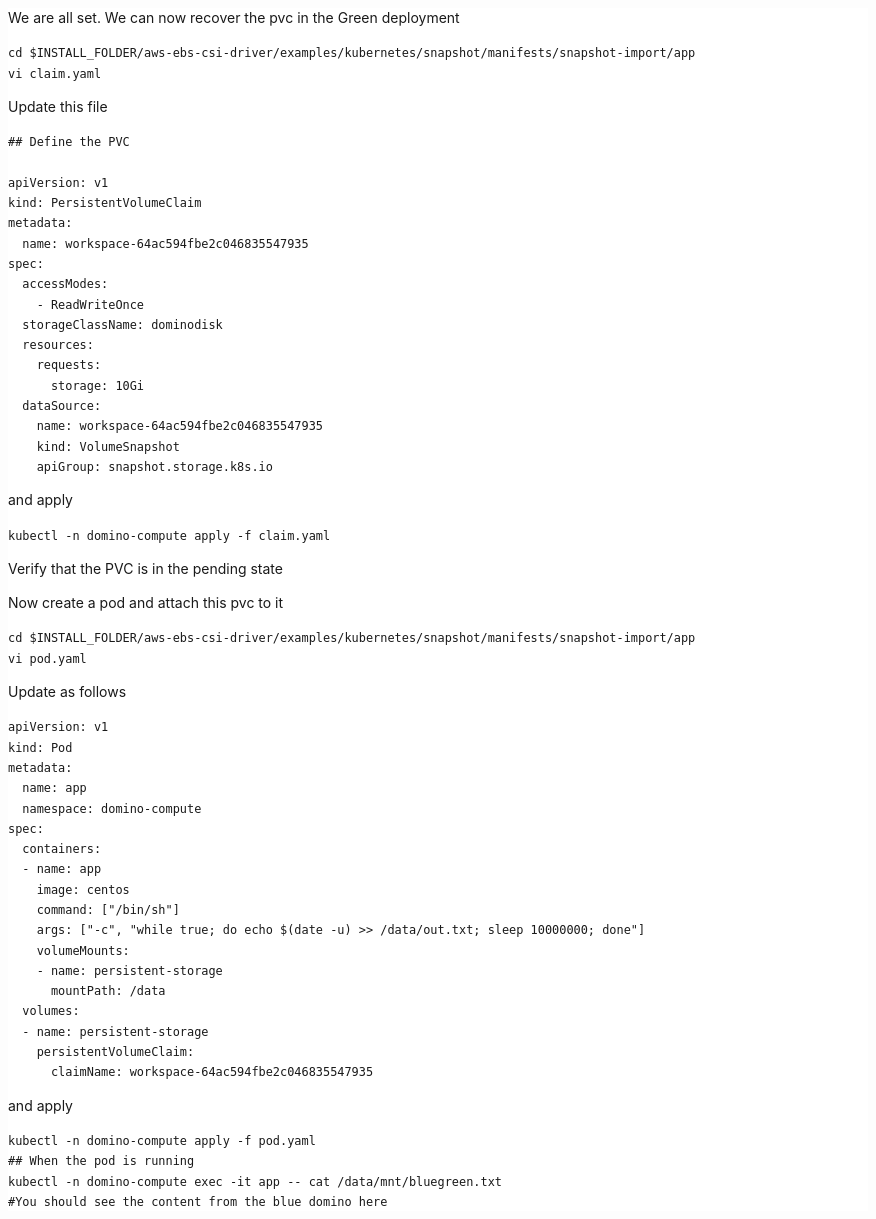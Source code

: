 We are all set. We can now recover the pvc in the Green deployment

```
cd $INSTALL_FOLDER/aws-ebs-csi-driver/examples/kubernetes/snapshot/manifests/snapshot-import/app
vi claim.yaml
```
Update this file
```
## Define the PVC

apiVersion: v1
kind: PersistentVolumeClaim
metadata:
  name: workspace-64ac594fbe2c046835547935
spec:
  accessModes:
    - ReadWriteOnce
  storageClassName: dominodisk
  resources:
    requests:
      storage: 10Gi
  dataSource:
    name: workspace-64ac594fbe2c046835547935
    kind: VolumeSnapshot
    apiGroup: snapshot.storage.k8s.io
```
and apply
```
kubectl -n domino-compute apply -f claim.yaml
```
Verify that the PVC is in the pending state

Now create a pod and attach this pvc to it
```
cd $INSTALL_FOLDER/aws-ebs-csi-driver/examples/kubernetes/snapshot/manifests/snapshot-import/app
vi pod.yaml
```
Update as follows
```
apiVersion: v1
kind: Pod
metadata:
  name: app
  namespace: domino-compute
spec:
  containers:
  - name: app
    image: centos
    command: ["/bin/sh"]
    args: ["-c", "while true; do echo $(date -u) >> /data/out.txt; sleep 10000000; done"]
    volumeMounts:
    - name: persistent-storage
      mountPath: /data
  volumes:
  - name: persistent-storage
    persistentVolumeClaim:
      claimName: workspace-64ac594fbe2c046835547935
```
and apply
```
kubectl -n domino-compute apply -f pod.yaml
## When the pod is running
kubectl -n domino-compute exec -it app -- cat /data/mnt/bluegreen.txt
#You should see the content from the blue domino here
```
